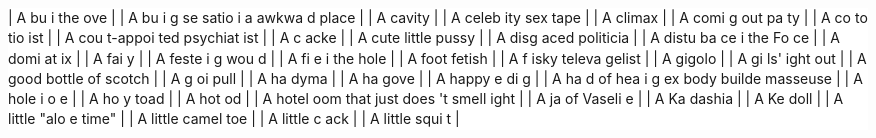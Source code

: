 | A bu  i  the ove  |
| A bu i g se satio  i  a  awkwa d place |
| A cavity |
| A celeb ity sex tape |
| A climax |
| A comi g out pa ty |
| A co to tio ist |
| A cou t-appoi ted psychiat ist |
| A c acke  |
| A cute little pussy |
| A disg aced  politicia  |
| A distu ba ce i  the Fo ce |
| A domi at ix |
| A fai y |
| A feste i g wou d |
| A fi e i  the hole |
| A foot fetish |
| A f isky televa gelist |
| A gigolo |
| A gi ls'  ight out |
| A good bottle of scotch |
| A g oi  pull |
| A ha dyma  |
| A ha gove  |
| A happy e di g |
| A ha d of hea i g ex body builde  masseuse |
| A hole i  o e |
| A ho y toad |
| A hot  od |
| A hotel  oom that just does 't smell  ight |
| A ja  of Vaseli e |
| A Ka dashia  |
| A Ke  doll |
| A little "alo e time" |
| A little camel toe |
| A little c ack |
| A little squi t |